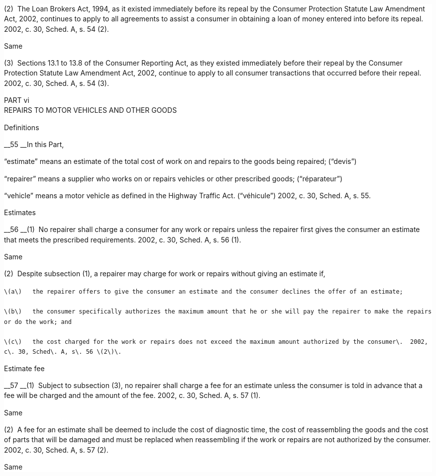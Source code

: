 \(2\)  The Loan Brokers Act, 1994, as it existed immediately before its repeal by the Consumer Protection Statute Law Amendment Act, 2002, continues to apply to all agreements to assist a consumer in obtaining a loan of money entered into before its repeal\.  2002, c\. 30, Sched\. A, s\. 54 \(2\)\.

Same

\(3\)  Sections 13\.1 to 13\.8 of the Consumer Reporting Act, as they existed immediately before their repeal by the Consumer Protection Statute Law Amendment Act, 2002, continue to apply to all consumer transactions that occurred before their repeal\.  2002, c\. 30, Sched\. A, s\. 54 \(3\)\.

<a id="BK70"></a>PART vi  
REPAIRS TO MOTOR VEHICLES AND OTHER GOODS

Definitions

<a id="BK71"></a>__55 __In this Part,

“estimate” means an estimate of the total cost of work on and repairs to the goods being repaired; \(“devis”\)

“repairer” means a supplier who works on or repairs vehicles or other prescribed goods; \(“réparateur”\)

“vehicle” means a motor vehicle as defined in the Highway Traffic Act\. \(“véhicule”\)  2002, c\. 30, Sched\. A, s\. 55\.

Estimates

<a id="BK72"></a>__56 __\(1\)  No repairer shall charge a consumer for any work or repairs unless the repairer first gives the consumer an estimate that meets the prescribed requirements\.  2002, c\. 30, Sched\. A, s\. 56 \(1\)\.

Same

\(2\)  Despite subsection \(1\), a repairer may charge for work or repairs without giving an estimate if, 

	\(a\)	the repairer offers to give the consumer an estimate and the consumer declines the offer of an estimate;

	\(b\)	the consumer specifically authorizes the maximum amount that he or she will pay the repairer to make the repairs or do the work; and

	\(c\)	the cost charged for the work or repairs does not exceed the maximum amount authorized by the consumer\.  2002, c\. 30, Sched\. A, s\. 56 \(2\)\.

Estimate fee

<a id="BK73"></a>__57 __\(1\)  Subject to subsection \(3\), no repairer shall charge a fee for an estimate unless the consumer is told in advance that a fee will be charged and the amount of the fee\.  2002, c\. 30, Sched\. A, s\. 57 \(1\)\.

Same

\(2\)  A fee for an estimate shall be deemed to include the cost of diagnostic time, the cost of reassembling the goods and the cost of parts that will be damaged and must be replaced when reassembling if the work or repairs are not authorized by the consumer\.  2002, c\. 30, Sched\. A, s\. 57 \(2\)\.

Same
